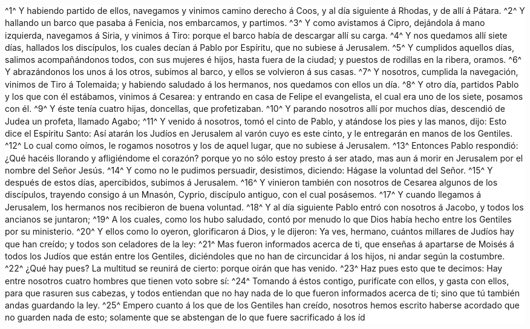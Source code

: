 ^1^ Y habiendo partido de ellos, navegamos y vinimos camino derecho á Coos, y al día siguiente á Rhodas, y de allí á Pátara. ^2^ Y hallando un barco que pasaba á Fenicia, nos embarcamos, y partimos. ^3^ Y como avistamos á Cipro, dejándola á mano izquierda, navegamos á Siria, y vinimos á Tiro: porque el barco había de descargar allí su carga. ^4^ Y nos quedamos allí siete días, hallados los discípulos, los cuales decían á Pablo por Espíritu, que no subiese á Jerusalem. ^5^ Y cumplidos aquellos días, salimos acompañándonos todos, con sus mujeres é hijos, hasta fuera de la ciudad; y puestos de rodillas en la ribera, oramos. ^6^ Y abrazándonos los unos á los otros, subimos al barco, y ellos se volvieron á sus casas. ^7^ Y nosotros, cumplida la navegación, vinimos de Tiro á Tolemaida; y habiendo saludado á los hermanos, nos quedamos con ellos un día. ^8^ Y otro día, partidos Pablo y los que con él estábamos, vinimos á Cesarea: y entrando en casa de Felipe el evangelista, el cual era uno de los siete, posamos con él. ^9^ Y éste tenía cuatro hijas, doncellas, que profetizaban. ^10^ Y parando nosotros allí por muchos días, descendió de Judea un profeta, llamado Agabo; ^11^ Y venido á nosotros, tomó el cinto de Pablo, y atándose los pies y las manos, dijo: Esto dice el Espíritu Santo: Así atarán los Judíos en Jerusalem al varón cuyo es este cinto, y le entregarán en manos de los Gentiles. ^12^ Lo cual como oímos, le rogamos nosotros y los de aquel lugar, que no subiese á Jerusalem. ^13^ Entonces Pablo respondió: ¿Qué hacéis llorando y afligiéndome el corazón? porque yo no sólo estoy presto á ser atado, mas aun á morir en Jerusalem por el nombre del Señor Jesús. ^14^ Y como no le pudimos persuadir, desistimos, diciendo: Hágase la voluntad del Señor. ^15^ Y después de estos días, apercibidos, subimos á Jerusalem. ^16^ Y vinieron también con nosotros de Cesarea algunos de los discípulos, trayendo consigo á un Mnasón, Cyprio, discípulo antiguo, con el cual posásemos. ^17^ Y cuando llegamos á Jerusalem, los hermanos nos recibieron de buena voluntad. ^18^ Y al día siguiente Pablo entró con nosotros á Jacobo, y todos los ancianos se juntaron; ^19^ A los cuales, como los hubo saludado, contó por menudo lo que Dios había hecho entre los Gentiles por su ministerio. ^20^ Y ellos como lo oyeron, glorificaron á Dios, y le dijeron: Ya ves, hermano, cuántos millares de Judíos hay que han creído; y todos son celadores de la ley: ^21^ Mas fueron informados acerca de ti, que enseñas á apartarse de Moisés á todos los Judíos que están entre los Gentiles, diciéndoles que no han de circuncidar á los hijos, ni andar según la costumbre. ^22^ ¿Qué hay pues? La multitud se reunirá de cierto: porque oirán que has venido. ^23^ Haz pues esto que te decimos: Hay entre nosotros cuatro hombres que tienen voto sobre sí: ^24^ Tomando á éstos contigo, purifícate con ellos, y gasta con ellos, para que rasuren sus cabezas, y todos entiendan que no hay nada de lo que fueron informados acerca de ti; sino que tú también andas guardando la ley. ^25^ Empero cuanto á los que de los Gentiles han creído, nosotros hemos escrito haberse acordado que no guarden nada de esto; solamente que se abstengan de lo que fuere sacrificado á los íd